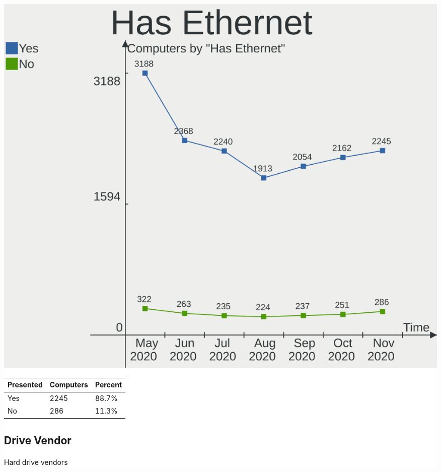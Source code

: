 ![Has Ethernet](./images/line_chart/node_has_ethernet.svg)

| Presented | Computers | Percent |
|-----------|-----------|---------|
| Yes       | 2245      | 88.7%   |
| No        | 286       | 11.3%   |

Drive Vendor
------------

Hard drive vendors
